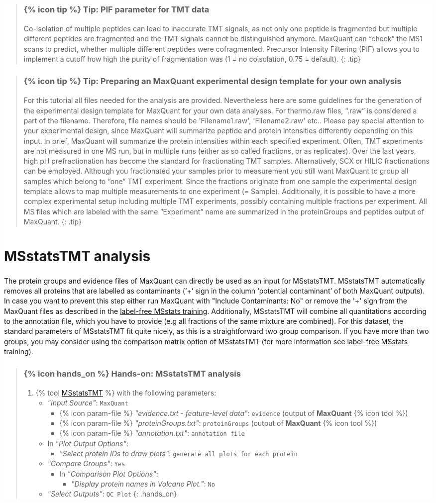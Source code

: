 

> ### {% icon tip %} Tip: PIF parameter for TMT data
> Co-isolation of multiple peptides can lead to inaccurate TMT signals, as not only one peptide is fragmented but multiple different peptides are fragmented and the TMT signals cannot be distinguished anymore. MaxQuant can “check” the MS1 scans to predict, whether multiple different peptides were cofragmented. Precursor Intensity Filtering (PIF) allows you to implement a cutoff how high the purity of fragmentation was (1 = no coisolation, 0.75 = default).
{: .tip}

> ### {% icon tip %} Tip: Preparing an MaxQuant experimental design template for your own analysis
> For this tutorial all files needed for the analysis are provided. Nevertheless here are some guidelines for the generation of the experimental design template for MaxQuant for your own data analyses.
> For thermo.raw files, “.raw” is considered a part of the filename. Therefore, file names should be 'Filename1.raw', 'Filename2.raw' etc.. Please pay special attention to your experimental design, since MaxQuant will summarize peptide and protein intensities differently depending on this input. In brief, MaxQuant will summarize the protein intensities within each specified experiment. Often, TMT experiments are not measured in one MS run, but in multiple runs (either as so called fractions, or as replicates). Over the last years, high pH prefractionation has become the standard for fractionating TMT samples. Alternatively, SCX or HILIC fractionations can be employed. Although you fractionated your samples prior to measurement you still want MaxQuant to group all samples which belong to “one” TMT experiment. Since the fractions originate from one sample the experimental design template allows to map multiple measurements to one experiment (= Sample). Additionally, it is possible to have a more complex experimental setup including multiple TMT experiments, possibly containing multiple fractions per experiment. All MS files which are labeled with the same “Experiment” name are summarized in the proteinGroups and peptides output of MaxQuant.
{: .tip}

# MSstatsTMT analysis

The protein groups and evidence files of MaxQuant can directly be used as an input for MSstatsTMT. MSstatsTMT automatically removes all proteins that are labelled as contaminants (‘+’ sign in the column ‘potential contaminant’ of both MaxQuant outputs). In case you want to prevent this step either run MaxQuant with "Include Contaminants: No" or remove the '+' sign from the MaxQuant files as described in the [label-free MSstats training]({{site.baseurl}}/topics/proteomics/tutorials/maxquant-msstats-dda-lfq/tutorial.html). Additionally, MSstatsTMT will combine all quantitations according to the annotation file, which you have to provide (e.g all fractions of the same mixture are combined).
For this dataset, the standard parameters of MSstatsTMT fit quite nicely, as this is a straightforward two group comparison. If you have more than two groups, you may consider using the comparison matrix option of MSstatsTMT (for more information see [label-free MSstats training]({{site.baseurl}}/topics/proteomics/tutorials/maxquant-msstats-dda-lfq/tutorial.html)).


> ### {% icon hands_on %} Hands-on: MSstatsTMT analysis
>
> 1. {% tool [MSstatsTMT](toolshed.g2.bx.psu.edu/repos/galaxyp/msstatstmt/msstatstmt/2.0.0+galaxy0) %} with the following parameters:
>    - *"Input Source"*: `MaxQuant`
>        - {% icon param-file %} *"evidence.txt - feature-level data"*: `evidence` (output of **MaxQuant** {% icon tool %})
>        - {% icon param-file %} *"proteinGroups.txt"*: `proteinGroups` (output of **MaxQuant** {% icon tool %})
>        - {% icon param-file %} *"annotation.txt"*: `annotation file`
>    - In *"Plot Output Options"*:
>        - *"Select protein IDs to draw plots"*: `generate all plots for each protein`
>    - *"Compare Groups"*: `Yes`
>        - In *"Comparison Plot Options"*:
>            - *"Display protein names in Volcano Plot."*: `No`
>    - *"Select Outputs"*: `QC Plot`
{: .hands_on}
